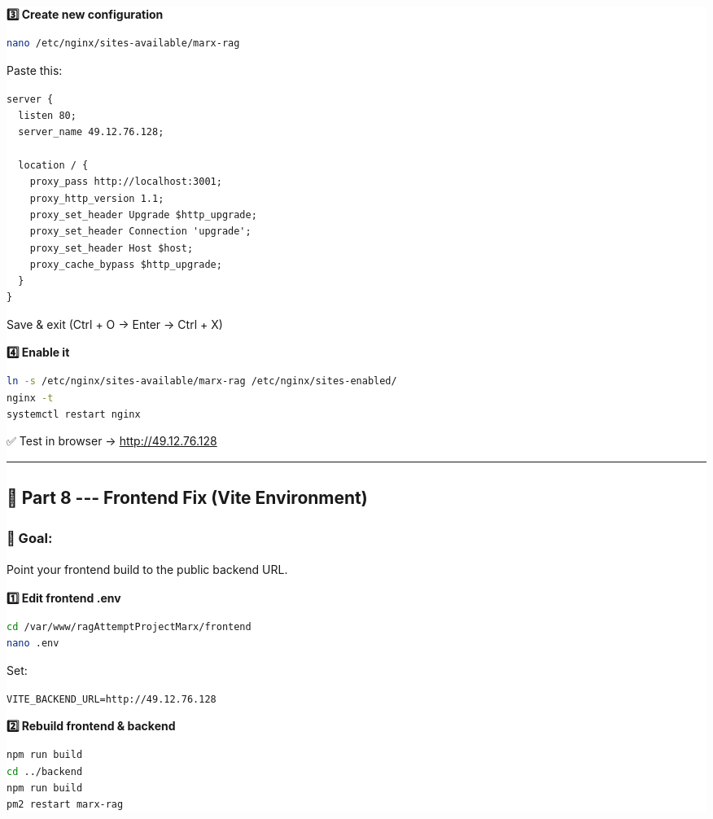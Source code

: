 **3️⃣ Create new configuration**

``` bash
nano /etc/nginx/sites-available/marx-rag
```

Paste this:

``` nginx
server {
  listen 80;
  server_name 49.12.76.128;

  location / {
    proxy_pass http://localhost:3001;
    proxy_http_version 1.1;
    proxy_set_header Upgrade $http_upgrade;
    proxy_set_header Connection 'upgrade';
    proxy_set_header Host $host;
    proxy_cache_bypass $http_upgrade;
  }
}
```

Save & exit (Ctrl + O → Enter → Ctrl + X)

**4️⃣ Enable it**

``` bash
ln -s /etc/nginx/sites-available/marx-rag /etc/nginx/sites-enabled/
nginx -t
systemctl restart nginx
```

✅ Test in browser → <http://49.12.76.128>

------------------------------------------------------------------------

## 🧩 Part 8 --- Frontend Fix (Vite Environment)

### 🎯 Goal:

Point your frontend build to the public backend URL.

**1️⃣ Edit frontend .env**

``` bash
cd /var/www/ragAttemptProjectMarx/frontend
nano .env
```

Set:

    VITE_BACKEND_URL=http://49.12.76.128

**2️⃣ Rebuild frontend & backend**

``` bash
npm run build
cd ../backend
npm run build
pm2 restart marx-rag
```
